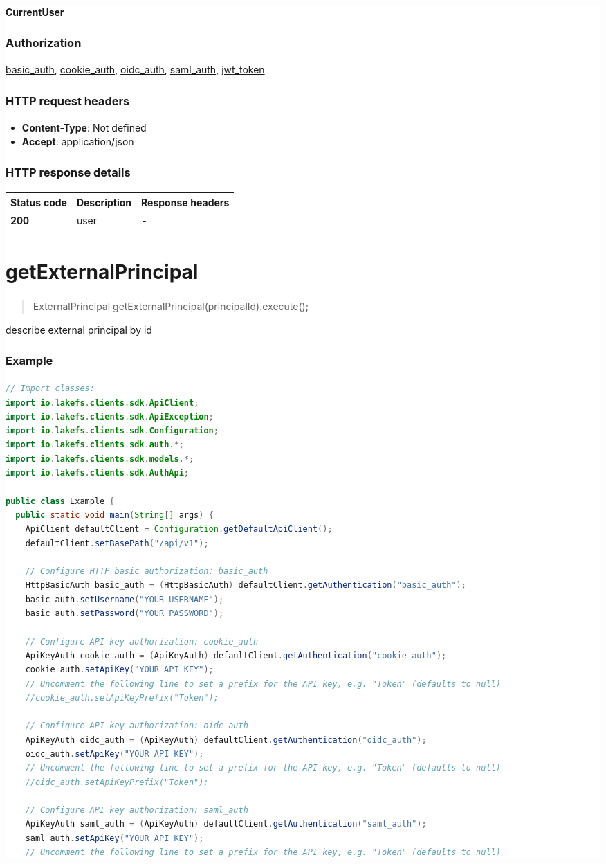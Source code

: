 [**CurrentUser**](CurrentUser.md)

### Authorization

[basic_auth](../README.md#basic_auth), [cookie_auth](../README.md#cookie_auth), [oidc_auth](../README.md#oidc_auth), [saml_auth](../README.md#saml_auth), [jwt_token](../README.md#jwt_token)

### HTTP request headers

 - **Content-Type**: Not defined
 - **Accept**: application/json

### HTTP response details
| Status code | Description | Response headers |
|-------------|-------------|------------------|
| **200** | user |  -  |

<a id="getExternalPrincipal"></a>
# **getExternalPrincipal**
> ExternalPrincipal getExternalPrincipal(principalId).execute();

describe external principal by id

### Example
```java
// Import classes:
import io.lakefs.clients.sdk.ApiClient;
import io.lakefs.clients.sdk.ApiException;
import io.lakefs.clients.sdk.Configuration;
import io.lakefs.clients.sdk.auth.*;
import io.lakefs.clients.sdk.models.*;
import io.lakefs.clients.sdk.AuthApi;

public class Example {
  public static void main(String[] args) {
    ApiClient defaultClient = Configuration.getDefaultApiClient();
    defaultClient.setBasePath("/api/v1");
    
    // Configure HTTP basic authorization: basic_auth
    HttpBasicAuth basic_auth = (HttpBasicAuth) defaultClient.getAuthentication("basic_auth");
    basic_auth.setUsername("YOUR USERNAME");
    basic_auth.setPassword("YOUR PASSWORD");

    // Configure API key authorization: cookie_auth
    ApiKeyAuth cookie_auth = (ApiKeyAuth) defaultClient.getAuthentication("cookie_auth");
    cookie_auth.setApiKey("YOUR API KEY");
    // Uncomment the following line to set a prefix for the API key, e.g. "Token" (defaults to null)
    //cookie_auth.setApiKeyPrefix("Token");

    // Configure API key authorization: oidc_auth
    ApiKeyAuth oidc_auth = (ApiKeyAuth) defaultClient.getAuthentication("oidc_auth");
    oidc_auth.setApiKey("YOUR API KEY");
    // Uncomment the following line to set a prefix for the API key, e.g. "Token" (defaults to null)
    //oidc_auth.setApiKeyPrefix("Token");

    // Configure API key authorization: saml_auth
    ApiKeyAuth saml_auth = (ApiKeyAuth) defaultClient.getAuthentication("saml_auth");
    saml_auth.setApiKey("YOUR API KEY");
    // Uncomment the following line to set a prefix for the API key, e.g. "Token" (defaults to null)
```